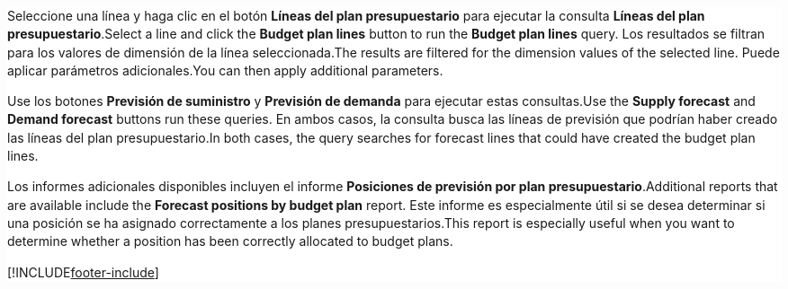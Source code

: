 <span data-ttu-id="f042e-220">Seleccione una línea y haga clic en el botón **Líneas del plan presupuestario** para ejecutar la consulta **Líneas del plan presupuestario**.</span><span class="sxs-lookup"><span data-stu-id="f042e-220">Select a line and click the **Budget plan lines** button to run the **Budget plan lines** query.</span></span> <span data-ttu-id="f042e-221">Los resultados se filtran para los valores de dimensión de la línea seleccionada.</span><span class="sxs-lookup"><span data-stu-id="f042e-221">The results are filtered for the dimension values of the selected line.</span></span> <span data-ttu-id="f042e-222">Puede aplicar parámetros adicionales.</span><span class="sxs-lookup"><span data-stu-id="f042e-222">You can then apply additional parameters.</span></span> 

<span data-ttu-id="f042e-223">Use los botones **Previsión de suministro** y **Previsión de demanda** para ejecutar estas consultas.</span><span class="sxs-lookup"><span data-stu-id="f042e-223">Use the **Supply forecast** and **Demand forecast** buttons run these queries.</span></span> <span data-ttu-id="f042e-224">En ambos casos, la consulta busca las líneas de previsión que podrían haber creado las líneas del plan presupuestario.</span><span class="sxs-lookup"><span data-stu-id="f042e-224">In both cases, the query searches for forecast lines that could have created the budget plan lines.</span></span> 

<span data-ttu-id="f042e-225">Los informes adicionales disponibles incluyen el informe **Posiciones de previsión por plan presupuestario**.</span><span class="sxs-lookup"><span data-stu-id="f042e-225">Additional reports that are available include the **Forecast positions by budget plan** report.</span></span> <span data-ttu-id="f042e-226">Este informe es especialmente útil si se desea determinar si una posición se ha asignado correctamente a los planes presupuestarios.</span><span class="sxs-lookup"><span data-stu-id="f042e-226">This report is especially useful when you want to determine whether a position has been correctly allocated to budget plans.</span></span>





[!INCLUDE[footer-include](../../includes/footer-banner.md)]